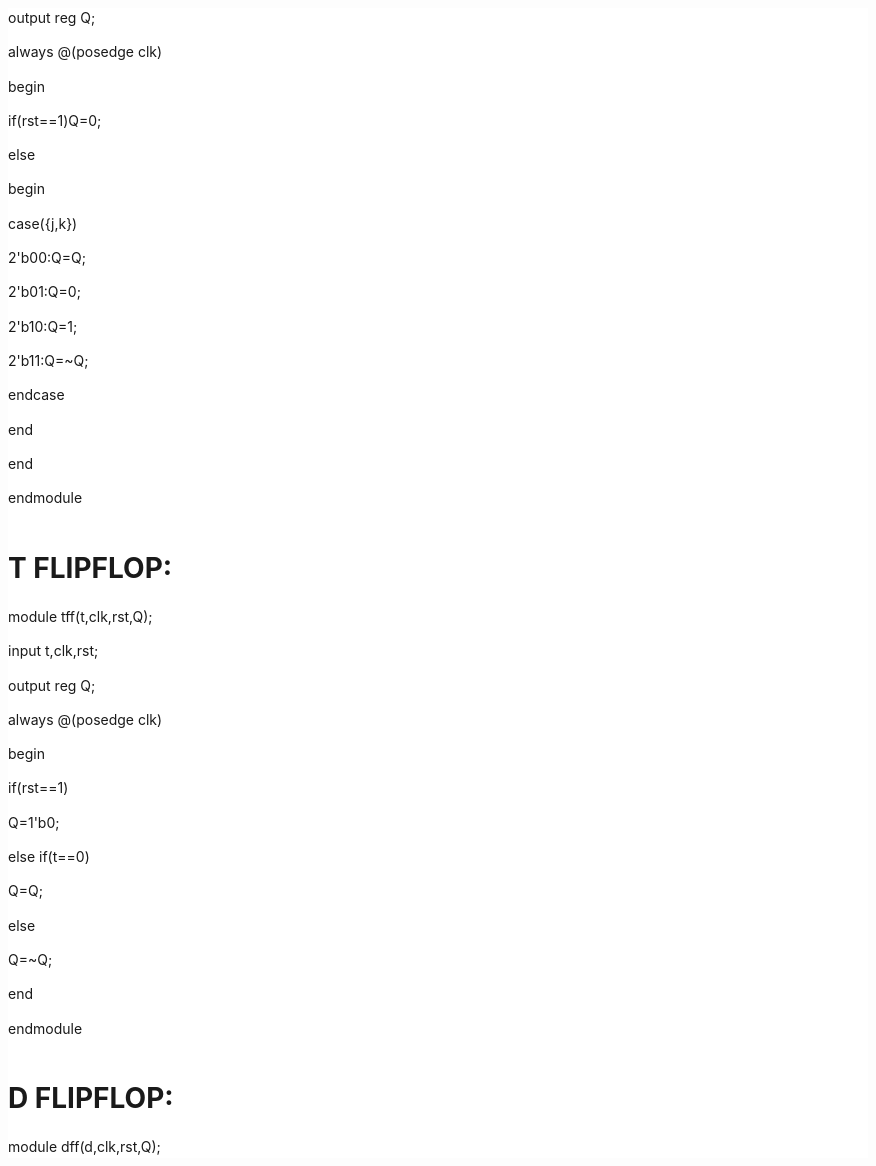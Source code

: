 output reg Q;

always @(posedge clk)

begin

if(rst==1)Q=0;

else

begin

case({j,k})

2'b00:Q=Q;

2'b01:Q=0;

2'b10:Q=1;

2'b11:Q=~Q;

endcase

end

end

endmodule

# T FLIPFLOP:

module tff(t,clk,rst,Q);

input t,clk,rst;

output reg Q;

always @(posedge clk)

begin

if(rst==1)

Q=1'b0;

else if(t==0)

Q=Q;

else

Q=~Q;

end

endmodule

# D FLIPFLOP:
module dff(d,clk,rst,Q);
